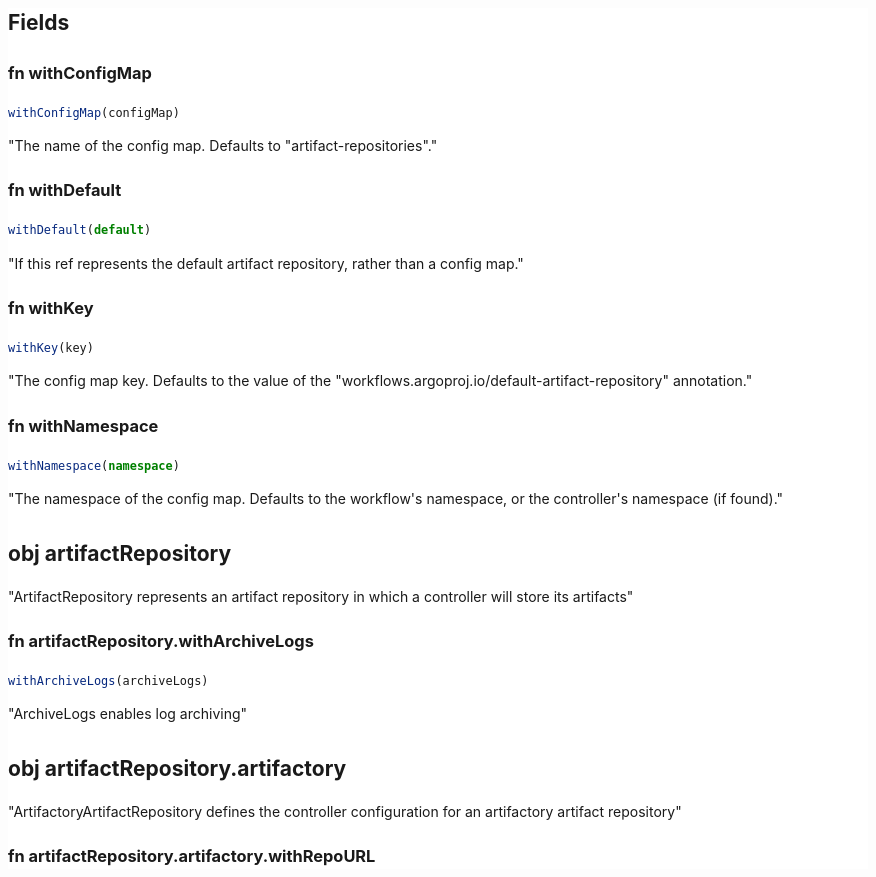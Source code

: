 ## Fields

### fn withConfigMap

```ts
withConfigMap(configMap)
```

"The name of the config map. Defaults to \"artifact-repositories\"."

### fn withDefault

```ts
withDefault(default)
```

"If this ref represents the default artifact repository, rather than a config map."

### fn withKey

```ts
withKey(key)
```

"The config map key. Defaults to the value of the \"workflows.argoproj.io/default-artifact-repository\" annotation."

### fn withNamespace

```ts
withNamespace(namespace)
```

"The namespace of the config map. Defaults to the workflow's namespace, or the controller's namespace (if found)."

## obj artifactRepository

"ArtifactRepository represents an artifact repository in which a controller will store its artifacts"

### fn artifactRepository.withArchiveLogs

```ts
withArchiveLogs(archiveLogs)
```

"ArchiveLogs enables log archiving"

## obj artifactRepository.artifactory

"ArtifactoryArtifactRepository defines the controller configuration for an artifactory artifact repository"

### fn artifactRepository.artifactory.withRepoURL
